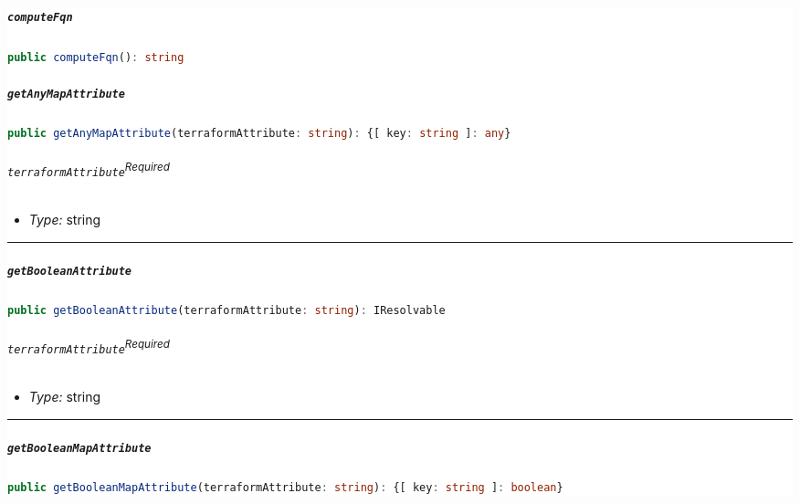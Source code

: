 
##### `computeFqn` <a name="computeFqn" id="rhizo-co-terraform-provider-oci.stackMonitoringMaintenanceWindow.StackMonitoringMaintenanceWindowResourcesDetailsOutputReference.computeFqn"></a>

```typescript
public computeFqn(): string
```

##### `getAnyMapAttribute` <a name="getAnyMapAttribute" id="rhizo-co-terraform-provider-oci.stackMonitoringMaintenanceWindow.StackMonitoringMaintenanceWindowResourcesDetailsOutputReference.getAnyMapAttribute"></a>

```typescript
public getAnyMapAttribute(terraformAttribute: string): {[ key: string ]: any}
```

###### `terraformAttribute`<sup>Required</sup> <a name="terraformAttribute" id="rhizo-co-terraform-provider-oci.stackMonitoringMaintenanceWindow.StackMonitoringMaintenanceWindowResourcesDetailsOutputReference.getAnyMapAttribute.parameter.terraformAttribute"></a>

- *Type:* string

---

##### `getBooleanAttribute` <a name="getBooleanAttribute" id="rhizo-co-terraform-provider-oci.stackMonitoringMaintenanceWindow.StackMonitoringMaintenanceWindowResourcesDetailsOutputReference.getBooleanAttribute"></a>

```typescript
public getBooleanAttribute(terraformAttribute: string): IResolvable
```

###### `terraformAttribute`<sup>Required</sup> <a name="terraformAttribute" id="rhizo-co-terraform-provider-oci.stackMonitoringMaintenanceWindow.StackMonitoringMaintenanceWindowResourcesDetailsOutputReference.getBooleanAttribute.parameter.terraformAttribute"></a>

- *Type:* string

---

##### `getBooleanMapAttribute` <a name="getBooleanMapAttribute" id="rhizo-co-terraform-provider-oci.stackMonitoringMaintenanceWindow.StackMonitoringMaintenanceWindowResourcesDetailsOutputReference.getBooleanMapAttribute"></a>

```typescript
public getBooleanMapAttribute(terraformAttribute: string): {[ key: string ]: boolean}
```
